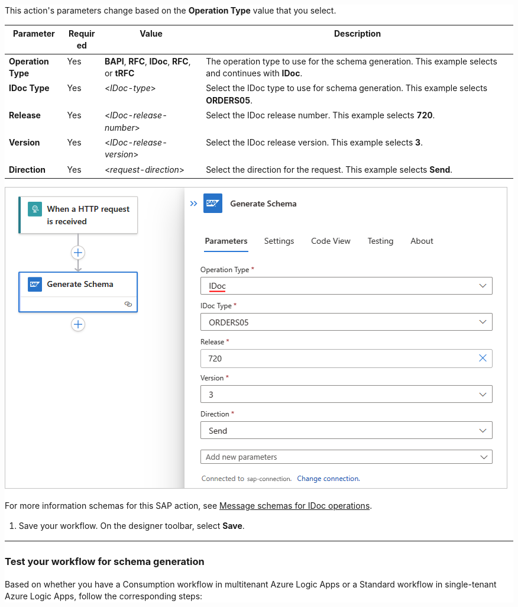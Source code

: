    This action's parameters change based on the **Operation Type** value that you select.

   | Parameter | Required | Value | Description |
   |-----------|----------|-------|-------------|
   | **Operation Type** | Yes | **BAPI**, **RFC**, **IDoc**, **RFC**, or **tRFC** | The operation type to use for the schema generation. This example selects and continues with **IDoc**. |
   | **IDoc Type** | Yes | <*IDoc-type*> | Select the IDoc type to use for schema generation. This example selects **ORDERS05**. |
   | **Release** | Yes | <*IDoc-release-number*> | Select the IDoc release number. This example selects **720**. |
   | **Version** | Yes | <*IDoc-release-version*> | Select the IDoc release version. This example selects **3**. |
   | **Direction** | Yes | <*request-direction*> | Select the direction for the request. This example selects **Send**. |

   ![Screenshot shows Standard workflow, Generate Schema action, and IDoc artifact information.](./media/sap-generate-schemas-for-artifacts/sap-generate-schemas-select-idoc-standard.png)

   For more information schemas for this SAP action, see [Message schemas for IDoc operations](/biztalk/adapters-and-accelerators/adapter-sap/message-schemas-for-idoc-operations).

1. Save your workflow. On the designer toolbar, select **Save**.

---

<a name="test-workflow"></a>

### Test your workflow for schema generation

Based on whether you have a Consumption workflow in multitenant Azure Logic Apps or a Standard workflow in single-tenant Azure Logic Apps, follow the corresponding steps:

